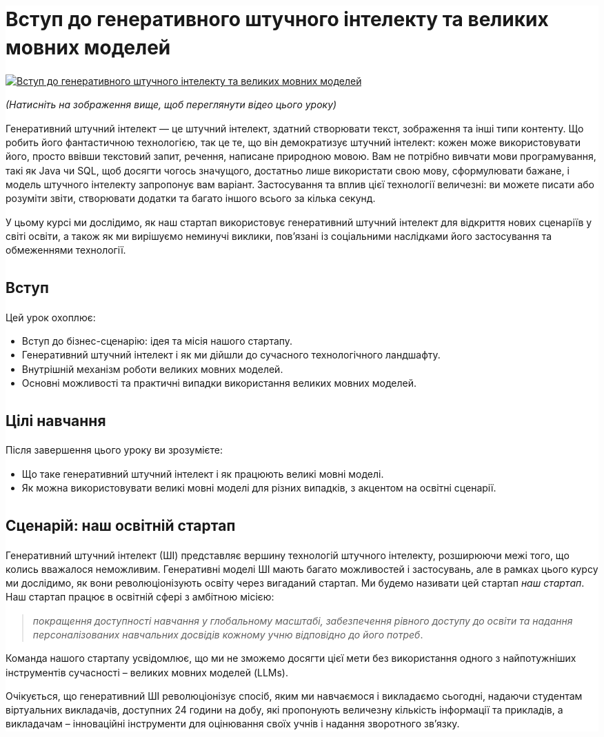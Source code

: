 
# Вступ до генеративного штучного інтелекту та великих мовних моделей

[![Вступ до генеративного штучного інтелекту та великих мовних моделей](../../../translated_images/01-lesson-banner.2424cfd092f43366707ee2d15749f62f76f80ea3cb0816f4f31d0abd5ffd4dd1.uk.png)](https://youtu.be/lFXQkBvEe0o?si=6ZBcQTwLJJDpnX0K)

_(Натисніть на зображення вище, щоб переглянути відео цього уроку)_

Генеративний штучний інтелект — це штучний інтелект, здатний створювати текст, зображення та інші типи контенту. Що робить його фантастичною технологією, так це те, що він демократизує штучний інтелект: кожен може використовувати його, просто ввівши текстовий запит, речення, написане природною мовою. Вам не потрібно вивчати мови програмування, такі як Java чи SQL, щоб досягти чогось значущого, достатньо лише використати свою мову, сформулювати бажане, і модель штучного інтелекту запропонує вам варіант. Застосування та вплив цієї технології величезні: ви можете писати або розуміти звіти, створювати додатки та багато іншого всього за кілька секунд.

У цьому курсі ми дослідимо, як наш стартап використовує генеративний штучний інтелект для відкриття нових сценаріїв у світі освіти, а також як ми вирішуємо неминучі виклики, пов’язані із соціальними наслідками його застосування та обмеженнями технології.

## Вступ

Цей урок охоплює:

- Вступ до бізнес-сценарію: ідея та місія нашого стартапу.
- Генеративний штучний інтелект і як ми дійшли до сучасного технологічного ландшафту.
- Внутрішній механізм роботи великих мовних моделей.
- Основні можливості та практичні випадки використання великих мовних моделей.

## Цілі навчання

Після завершення цього уроку ви зрозумієте:

- Що таке генеративний штучний інтелект і як працюють великі мовні моделі.
- Як можна використовувати великі мовні моделі для різних випадків, з акцентом на освітні сценарії.

## Сценарій: наш освітній стартап

Генеративний штучний інтелект (ШІ) представляє вершину технологій штучного інтелекту, розширюючи межі того, що колись вважалося неможливим. Генеративні моделі ШІ мають багато можливостей і застосувань, але в рамках цього курсу ми дослідимо, як вони революціонізують освіту через вигаданий стартап. Ми будемо називати цей стартап _наш стартап_. Наш стартап працює в освітній сфері з амбітною місією:

> _покращення доступності навчання у глобальному масштабі, забезпечення рівного доступу до освіти та надання персоналізованих навчальних досвідів кожному учню відповідно до його потреб_.

Команда нашого стартапу усвідомлює, що ми не зможемо досягти цієї мети без використання одного з найпотужніших інструментів сучасності – великих мовних моделей (LLMs).

Очікується, що генеративний ШІ революціонізує спосіб, яким ми навчаємося і викладаємо сьогодні, надаючи студентам віртуальних викладачів, доступних 24 години на добу, які пропонують величезну кількість інформації та прикладів, а викладачам – інноваційні інструменти для оцінювання своїх учнів і надання зворотного зв’язку.
